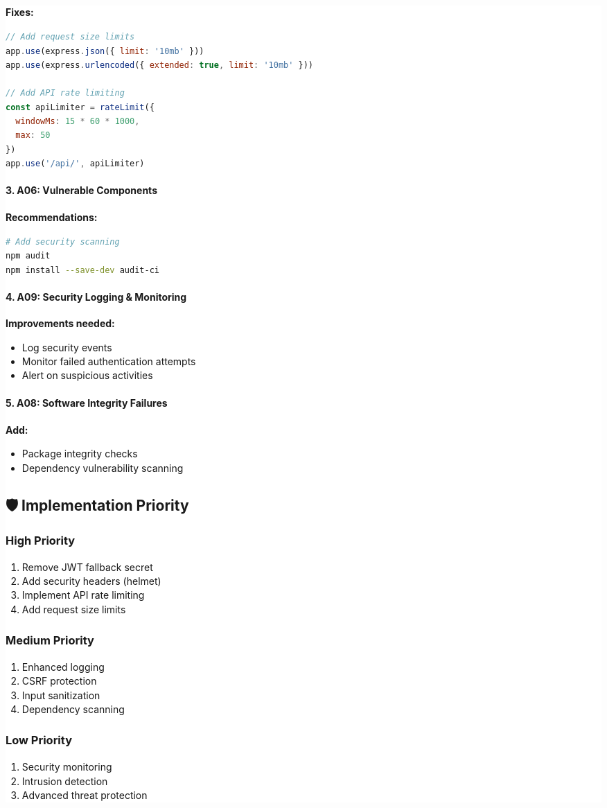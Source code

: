 **Fixes:**
```javascript
// Add request size limits
app.use(express.json({ limit: '10mb' }))
app.use(express.urlencoded({ extended: true, limit: '10mb' }))

// Add API rate limiting
const apiLimiter = rateLimit({
  windowMs: 15 * 60 * 1000,
  max: 50
})
app.use('/api/', apiLimiter)
```

#### 3. A06: Vulnerable Components

**Recommendations:**
```bash
# Add security scanning
npm audit
npm install --save-dev audit-ci
```

#### 4. A09: Security Logging & Monitoring

**Improvements needed:**
- Log security events
- Monitor failed authentication attempts
- Alert on suspicious activities

#### 5. A08: Software Integrity Failures

**Add:**
- Package integrity checks
- Dependency vulnerability scanning

## 🛡️ Implementation Priority

### High Priority
1. Remove JWT fallback secret
2. Add security headers (helmet)
3. Implement API rate limiting
4. Add request size limits

### Medium Priority
1. Enhanced logging
2. CSRF protection
3. Input sanitization
4. Dependency scanning

### Low Priority
1. Security monitoring
2. Intrusion detection
3. Advanced threat protection
